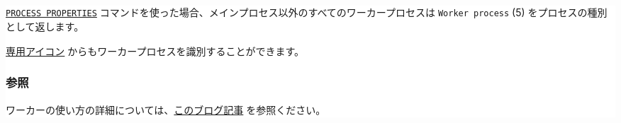 [`PROCESS PROPERTIES`](https://doc.4d.com/4dv20/help/command/ja/page336.html) コマンドを使った場合、メインプロセス以外のすべてのワーカープロセスは `Worker process` (5) をプロセスの種別として返します。

[専用アイコン](../ServerWindow/processes#プロセスタイプ) からもワーカープロセスを識別することができます。

### 参照

ワーカーの使い方の詳細については、[このブログ記事](https://blog.4d.com/ja/4d-summit-2016-laurnt-esnault-presents-works-and-ui-in-preemptive-mode/) を参照ください。
